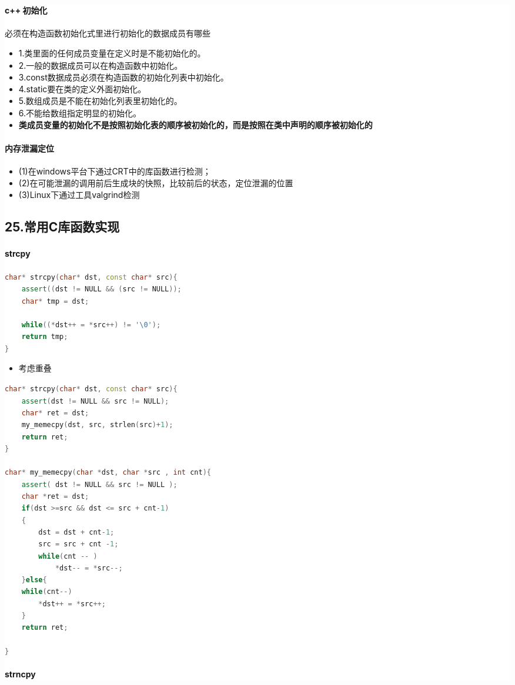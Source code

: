 #### c++ 初始化
必须在构造函数初始化式里进行初始化的数据成员有哪些 
- 1.类里面的任何成员变量在定义时是不能初始化的。 
- 2.一般的数据成员可以在构造函数中初始化。 
- 3.const数据成员必须在构造函数的初始化列表中初始化。 
- 4.static要在类的定义外面初始化。 
- 5.数组成员是不能在初始化列表里初始化的。 
- 6.不能给数组指定明显的初始化。 
- **类成员变量的初始化不是按照初始化表的顺序被初始化的，而是按照在类中声明的顺序被初始化的**


#### 内存泄漏定位 
- (1)在windows平台下通过CRT中的库函数进行检测； 
- (2)在可能泄漏的调用前后生成块的快照，比较前后的状态，定位泄漏的位置 
- (3)Linux下通过工具valgrind检测



## 25.常用C库函数实现

#### strcpy

```c++
char* strcpy(char* dst, const char* src){
	assert((dst != NULL && (src != NULL));
	char* tmp = dst;
	
	while((*dst++ = *src++) != '\0');
	return tmp;
}

```
- 考虑重叠

```c++
char* strcpy(char* dst, const char* src){
	assert(dst != NULL && src != NULL);
	char* ret = dst;
	my_memecpy(dst, src, strlen(src)+1);
	return ret;
}

char* my_memecpy(char *dst, char *src , int cnt){
	assert( dst != NULL && src != NULL );
	char *ret = dst;
	if(dst >=src && dst <= src + cnt-1)
	{
		dst = dst + cnt-1;
		src = src + cnt -1;
		while(cnt -- )
			*dst-- = *src--;
	}else{
	while(cnt--)
		*dst++ = *src++;
	}
	return ret;
	
}


```
#### strncpy
